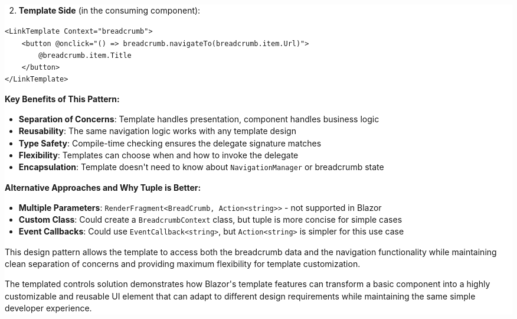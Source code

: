 2. **Template Side** (in the consuming component):
```razor
<LinkTemplate Context="breadcrumb">
    <button @onclick="() => breadcrumb.navigateTo(breadcrumb.item.Url)">
        @breadcrumb.item.Title
    </button>
</LinkTemplate>
```

**Key Benefits of This Pattern:**
- **Separation of Concerns**: Template handles presentation, component handles business logic
- **Reusability**: The same navigation logic works with any template design
- **Type Safety**: Compile-time checking ensures the delegate signature matches
- **Flexibility**: Templates can choose when and how to invoke the delegate
- **Encapsulation**: Template doesn't need to know about `NavigationManager` or breadcrumb state

**Alternative Approaches and Why Tuple is Better:**
- **Multiple Parameters**: `RenderFragment<BreadCrumb, Action<string>>` - not supported in Blazor
- **Custom Class**: Could create a `BreadcrumbContext` class, but tuple is more concise for simple cases
- **Event Callbacks**: Could use `EventCallback<string>`, but `Action<string>` is simpler for this use case

This design pattern allows the template to access both the breadcrumb data and the navigation functionality while maintaining clean separation of concerns and providing maximum flexibility for template customization.

The templated controls solution demonstrates how Blazor's template features can transform a basic component into a highly customizable and reusable UI element that can adapt to different design requirements while maintaining the same simple developer experience.

